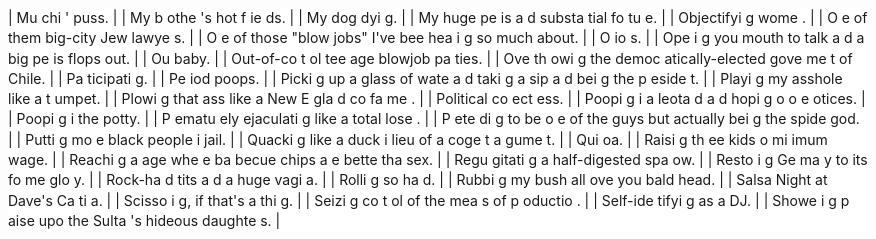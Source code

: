 | Mu chi ' puss. |
| My b othe 's hot f ie ds. |
| My dog dyi g. |
| My huge pe is a d substa tial fo tu e. |
| Objectifyi g wome . |
| O e of them big-city Jew lawye s. |
| O e of those "blow jobs" I've bee  hea i g so much about. |
| O io s. |
| Ope i g you  mouth to talk a d a big pe is flops out. |
| Ou  baby. |
| Out-of-co t ol tee age blowjob pa ties. |
| Ove th owi g the democ atically-elected gove me t of Chile. |
| Pa ticipati g. |
| Pe iod poops. |
| Picki g up a glass of wate  a d taki g a sip a d bei g the p eside t. |
| Playi g my asshole like a t umpet. |
| Plowi g that ass like a New E gla d co  fa me . |
| Political co ect ess. |
| Poopi g i  a leota d a d hopi g  o o e  otices. |
| Poopi g i  the potty. |
| P ematu ely ejaculati g like a total lose . |
| P ete di g to be o e of the guys but actually bei g the spide  god. |
| Putti g mo e black people i  jail. |
| Quacki g like a duck i  lieu of a coge t a gume t. |
| Qui oa. |
| Raisi g th ee kids o  mi imum wage. |
| Reachi g a  age whe e ba becue chips a e bette  tha  sex. |
| Regu gitati g a half-digested spa ow. |
| Resto i g Ge ma y to its fo me  glo y. |
| Rock-ha d tits a d a huge vagi a. |
| Rolli g so ha d. |
| Rubbi g my bush all ove  you  bald head. |
| Salsa Night at Dave's Ca ti a. |
| Scisso i g, if that's a thi g. |
| Seizi g co t ol of the mea s of p oductio . |
| Self-ide tifyi g as a DJ. |
| Showe i g p aise upo  the Sulta 's hideous daughte s. |